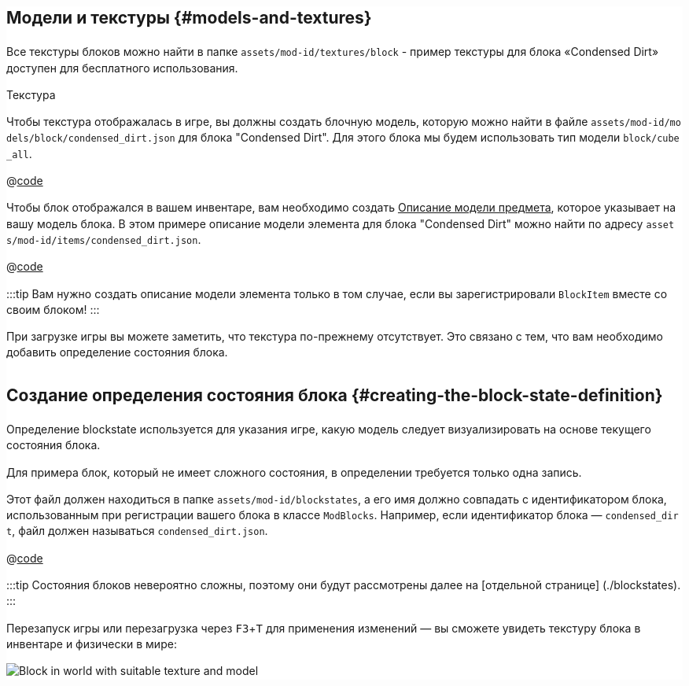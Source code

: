 ## Модели и текстуры {#models-and-textures}

Все текстуры блоков можно найти в папке `assets/mod-id/textures/block` - пример текстуры для блока «Condensed Dirt» доступен для бесплатного использования.

<DownloadEntry visualURL="/assets/develop/blocks/first_block_1.png" downloadURL="/assets/develop/blocks/first_block_1_small.png">Текстура</DownloadEntry>

Чтобы текстура отображалась в игре, вы должны создать блочную модель, которую можно найти в файле `assets/mod-id/models/block/condensed_dirt.json` для блока "Condensed Dirt". Для этого блока мы будем использовать тип модели `block/cube_all`.

@[code](@/reference/1.21.4/src/main/generated/assets/fabric-docs-reference/models/block/condensed_dirt.json)

Чтобы блок отображался в вашем инвентаре, вам необходимо создать [Описание модели предмета](../items/first-item#creating-the-item-model-description), которое указывает на вашу модель блока. В этом примере описание модели элемента для блока "Condensed Dirt" можно найти по адресу `assets/mod-id/items/condensed_dirt.json`.

@[code](@/reference/1.21.4/src/main/generated/assets/fabric-docs-reference/items/condensed_dirt.json)

:::tip
Вам нужно создать описание модели элемента только в том случае, если вы зарегистрировали `BlockItem` вместе со своим блоком!
:::

При загрузке игры вы можете заметить, что текстура по-прежнему отсутствует. Это связано с тем, что вам необходимо добавить определение состояния блока.

## Создание определения состояния блока {#creating-the-block-state-definition}

Определение blockstate используется для указания игре, какую модель следует визуализировать на основе текущего состояния блока.

Для примера блок, который не имеет сложного состояния, в определении требуется только одна запись.

Этот файл должен находиться в папке `assets/mod-id/blockstates`, а его имя должно совпадать с идентификатором блока, использованным при регистрации вашего блока в классе `ModBlocks`. Например, если идентификатор блока — `condensed_dirt`, файл должен называться `condensed_dirt.json`.

@[code](@/reference/1.21.4/src/main/generated/assets/fabric-docs-reference/blockstates/condensed_dirt.json)

:::tip
Состояния блоков невероятно сложны, поэтому они будут рассмотрены далее на [отдельной странице] (./blockstates).
:::

Перезапуск игры или перезагрузка через <kbd>F3</kbd>+<kbd>T</kbd> для применения изменений — вы сможете увидеть текстуру блока в инвентаре и физически в мире:

![Block in world with suitable texture and model](/assets/develop/blocks/first_block_4.png)
